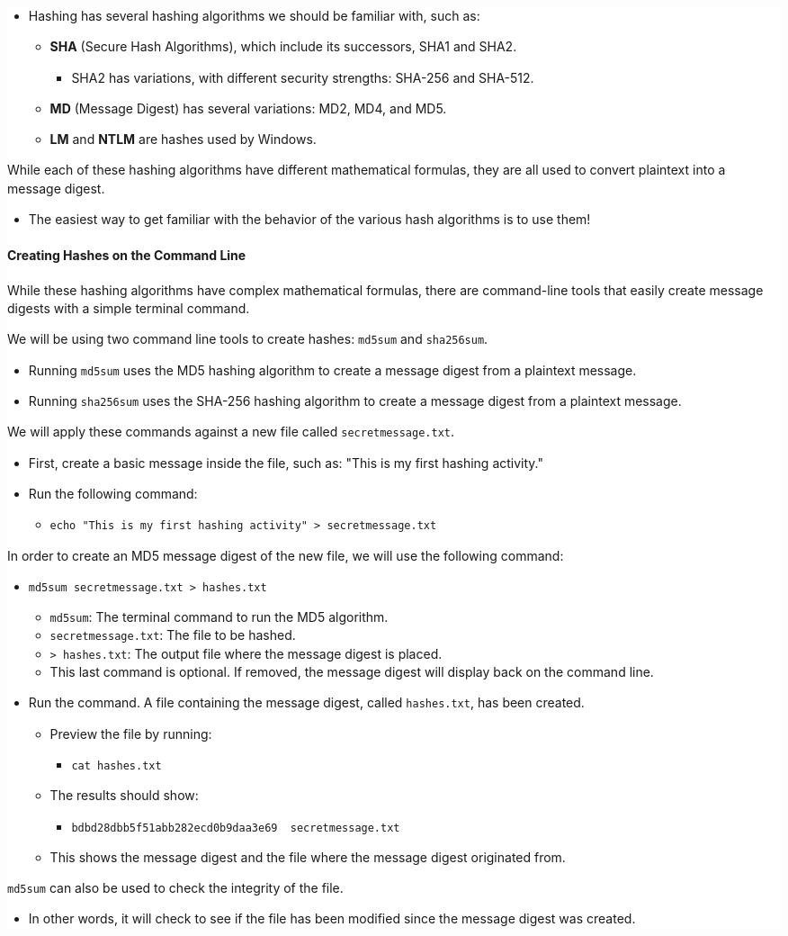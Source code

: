   - Hashing has several hashing algorithms we should be familiar with, such as:
  
    - **SHA** (Secure Hash Algorithms), which include its successors, SHA1 and SHA2.
  
      - SHA2 has variations, with different security strengths: SHA-256 and SHA-512.
  
     - **MD** (Message Digest) has several variations: MD2, MD4, and MD5.
  
     - **LM** and **NTLM** are hashes used by Windows.
  
While each of these hashing algorithms have different mathematical formulas, they are all used to convert plaintext into a message digest.

- The easiest way to get familiar with the behavior of the various hash algorithms is to use them!

#### Creating Hashes on the Command Line  
     
While these hashing algorithms have complex mathematical formulas, there are command-line tools that easily create message digests with a simple terminal command.

We will be using two command line tools to create hashes: `md5sum` and `sha256sum`.
  

- Running `md5sum` uses the MD5 hashing algorithm to create a message digest from a plaintext message.

- Running `sha256sum` uses the SHA-256 hashing algorithm to create a message digest from a plaintext message.
    
We will apply these commands against a new file called `secretmessage.txt`.
  
  - First, create a basic message inside the file, such as: "This is my first hashing activity."
  
  - Run the following command:

    - `echo "This is my first hashing activity" > secretmessage.txt`

In order to create an MD5 message digest of the new file, we will use the following command:

- `md5sum secretmessage.txt > hashes.txt`
    
    - `md5sum`: The terminal command to run the MD5 algorithm.
    - `secretmessage.txt`: The file to be hashed.
    - `> hashes.txt`: The output file where the message digest is placed.
    - This last command is optional. If removed, the message digest will display back on the command line.
    
- Run the command. A file containing the message digest, called `hashes.txt`, has been created.

   - Preview the file by running:

     - `cat hashes.txt`

   - The results should show:

      - `bdbd28dbb5f51abb282ecd0b9daa3e69  secretmessage.txt`

   - This shows the message digest and the file where the message digest originated from.  

`md5sum` can also be used to check the integrity of the file.

  - In other words, it will check to see if the file has been modified since the message digest was created.
 